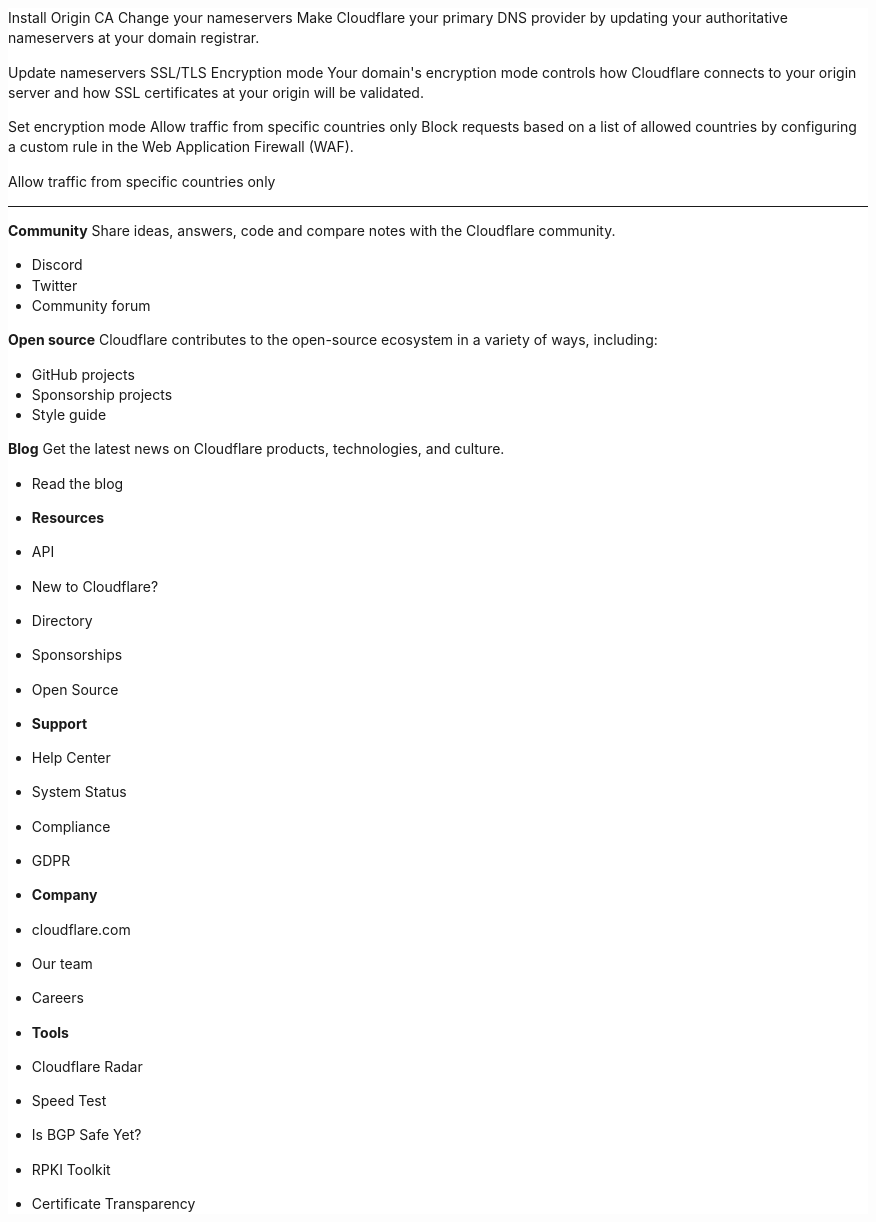  Install Origin CA 
Change your nameservers
Make Cloudflare your primary DNS provider by updating your authoritative nameservers at your domain registrar.

 Update nameservers 
SSL/TLS Encryption mode
Your domain's encryption mode controls how Cloudflare connects to your origin server and how SSL certificates at your origin will be validated.

 Set encryption mode 
Allow traffic from specific countries only
Block requests based on a list of allowed countries by configuring a custom rule in the Web Application Firewall (WAF).

 Allow traffic from specific countries only 
* * *
**Community**
Share ideas, answers, code and compare notes with the Cloudflare community.
 * Discord 
 * Twitter 
 * Community forum 

**Open source**
Cloudflare contributes to the open-source ecosystem in a variety of ways, including:
 * GitHub projects 
 * Sponsorship projects 
 * Style guide 

**Blog**
Get the latest news on Cloudflare products, technologies, and culture.
 * Read the blog 

 * **Resources**
 * API 
 * New to Cloudflare? 
 * Directory 
 * Sponsorships 
 * Open Source 

 * **Support**
 * Help Center 
 * System Status 
 * Compliance 
 * GDPR 

 * **Company**
 * cloudflare.com 
 * Our team 
 * Careers 

 * **Tools**
 * Cloudflare Radar 
 * Speed Test 
 * Is BGP Safe Yet? 
 * RPKI Toolkit 
 * Certificate Transparency 
